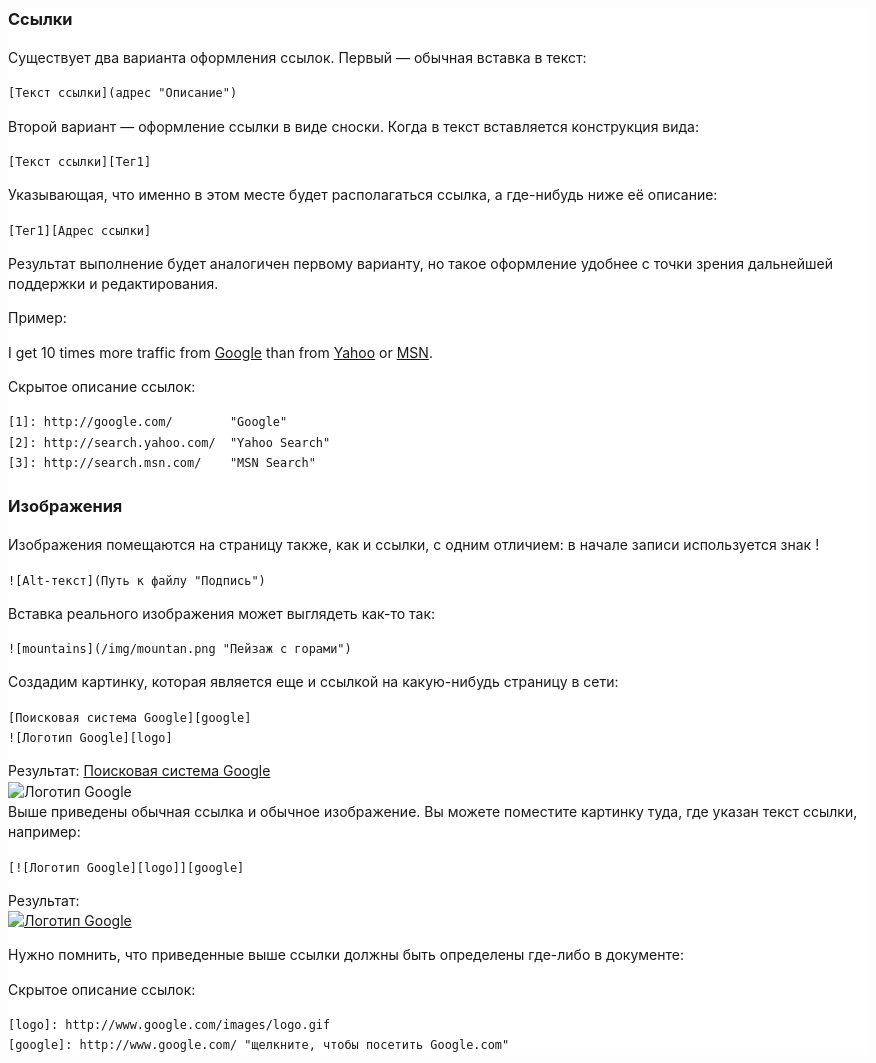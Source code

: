 ###  <a name="11">Ссылки </a>
Существует два варианта оформления ссылок. Первый — обычная вставка в текст:

    [Текст ссылки](адрес "Описание")

Второй вариант — оформление ссылки в виде сноски. Когда в текст вставляется конструкция вида:

    [Текст ссылки][Тег1]

Указывающая, что именно в этом месте будет располагаться ссылка, а где-нибудь ниже её описание:

    [Тег1][Адрес ссылки]

Результат выполнение будет аналогичен первому варианту, но такое оформление удобнее с точки зрения дальнейшей поддержки и редактирования.

Пример:

I get 10 times more traffic from [Google][1] than from
[Yahoo][2] or [MSN][3].

[1]: http://google.com/        "Google"
[2]: http://search.yahoo.com/  "Yahoo Search"
[3]: http://search.msn.com/    "MSN Search"
Скрытое описание ссылок:
```
[1]: http://google.com/        "Google"
[2]: http://search.yahoo.com/  "Yahoo Search"
[3]: http://search.msn.com/    "MSN Search"
```

###  <a name="12">Изображения </a>
Изображения помещаются на страницу также, как и ссылки, с одним отличием: в начале записи используется знак !

    ![Alt-текст](Путь к файлу "Подпись")  

Вставка реального изображения может выглядеть как-то так:  

    ![mountains](/img/mountan.png "Пейзаж с горами")

Создадим картинку, которая является еще и ссылкой на какую-нибудь страницу в сети:  

    [Поисковая система Google][google]  
    ![Логотип Google][logo]  

Результат:
[Поисковая система Google][google]  
![Логотип Google][logo]  
Выше приведены обычная ссылка и обычное изображение. Вы можете поместите картинку туда, где указан текст ссылки, например:  

    [![Логотип Google][logo]][google]

Результат:  
[![Логотип Google][logo]][google]  

Нужно помнить, что приведенные выше ссылки должны быть определены где-либо в документе:

[logo]: http://www.google.com/images/logo.gif  
[google]: http://www.google.com/ "щелкните, чтобы посетить Google.com"
Скрытое описание ссылок:
```
[logo]: http://www.google.com/images/logo.gif  
[google]: http://www.google.com/ "щелкните, чтобы посетить Google.com" 
```
